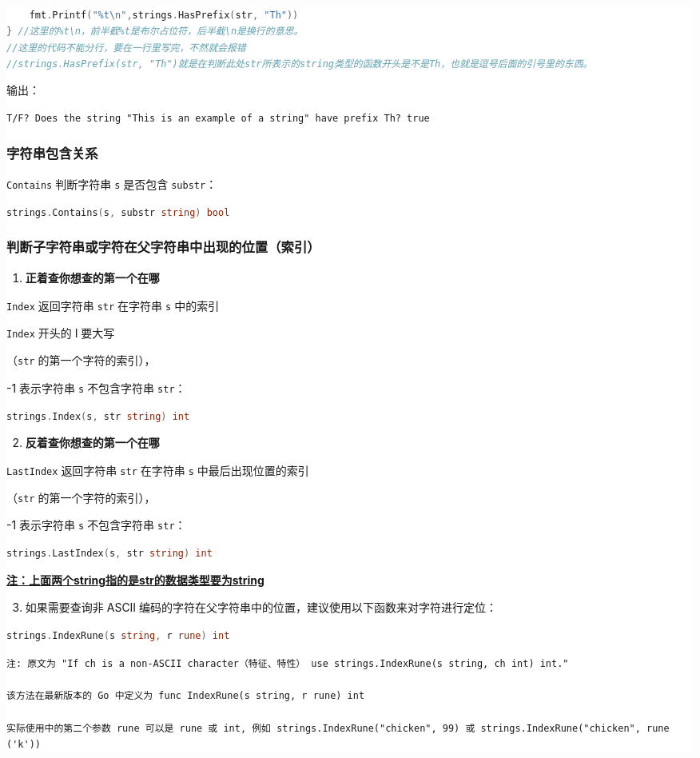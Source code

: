 ```go
	fmt.Printf("%t\n",strings.HasPrefix(str, "Th"))
} //这里的%t\n，前半截%t是布尔占位符，后半截\n是换行的意思。
//这里的代码不能分行，要在一行里写完，不然就会报错
//strings.HasPrefix(str, "Th")就是在判断此处str所表示的string类型的函数开头是不是Th，也就是逗号后面的引号里的东西。

```

输出：

	T/F? Does the string "This is an example of a string" have prefix Th? true



### 字符串包含关系

`Contains` 判断字符串 `s` 是否包含 `substr`：

```go
strings.Contains(s, substr string) bool
```



### 判断子字符串或字符在父字符串中出现的位置（索引）

1. **正着查你想查的第一个在哪**

`Index` 返回字符串 `str` 在字符串 `s` 中的索引

`Index` 开头的 I 要大写

（`str` 的第一个字符的索引），

-1 表示字符串 `s` 不包含字符串 `str`：

```go
strings.Index(s, str string) int
```



2. **反着查你想查的第一个在哪**

`LastIndex` 返回字符串 `str` 在字符串 `s` 中最后出现位置的索引

（`str` 的第一个字符的索引），

-1 表示字符串 `s` 不包含字符串 `str`：

```go
strings.LastIndex(s, str string) int
```

**<u>注：上面两个string指的是str的数据类型要为string</u>**



3. 如果需要查询非 ASCII 编码的字符在父字符串中的位置，建议使用以下函数来对字符进行定位：

```go
strings.IndexRune(s string, r rune) int
```

```
注: 原文为 "If ch is a non-ASCII character（特征、特性） use strings.IndexRune(s string, ch int) int."

该方法在最新版本的 Go 中定义为 func IndexRune(s string, r rune) int

实际使用中的第二个参数 rune 可以是 rune 或 int, 例如 strings.IndexRune("chicken", 99) 或 strings.IndexRune("chicken", rune('k'))
```
